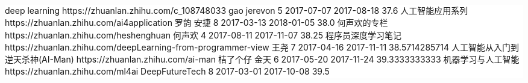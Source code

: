<tr>
<td>deep learning</td>
<td>https://zhuanlan.zhihu.com/c_108748033</td>
<td>gao jerevon</td>
<td>5</td>
<td>2017-07-07</td>
<td>2017-08-18</td>
<td>37.6</td>
</tr>

<tr>
<td>人工智能应用系列</td>
<td>https://zhuanlan.zhihu.com/ai4application</td>
<td>罗韵 安捷</td>
<td>8</td>
<td>2017-03-13</td>
<td>2018-01-05</td>
<td>38.0</td>
</tr>

<tr>
<td>何声欢的专栏</td>
<td>https://zhuanlan.zhihu.com/heshenghuan</td>
<td>何声欢</td>
<td>4</td>
<td>2017-08-11</td>
<td>2017-11-07</td>
<td>38.25</td>
</tr>

<tr>
<td>程序员深度学习笔记</td>
<td>https://zhuanlan.zhihu.com/deepLearning-from-programmer-view</td>
<td>王尧</td>
<td>7</td>
<td>2017-04-16</td>
<td>2017-11-11</td>
<td>38.5714285714</td>
</tr>

<tr>
<td>人工智能从入门到逆天杀神(AI-Man)</td>
<td>https://zhuanlan.zhihu.com/ai-man</td>
<td>桔了个仔 金天</td>
<td>6</td>
<td>2017-05-20</td>
<td>2017-11-24</td>
<td>39.3333333333</td>
</tr>

<tr>
<td>机器学习与人工智能</td>
<td>https://zhuanlan.zhihu.com/ml4ai</td>
<td>DeepFutureTech</td>
<td>8</td>
<td>2017-03-01</td>
<td>2017-10-08</td>
<td>39.5</td>
</tr>

